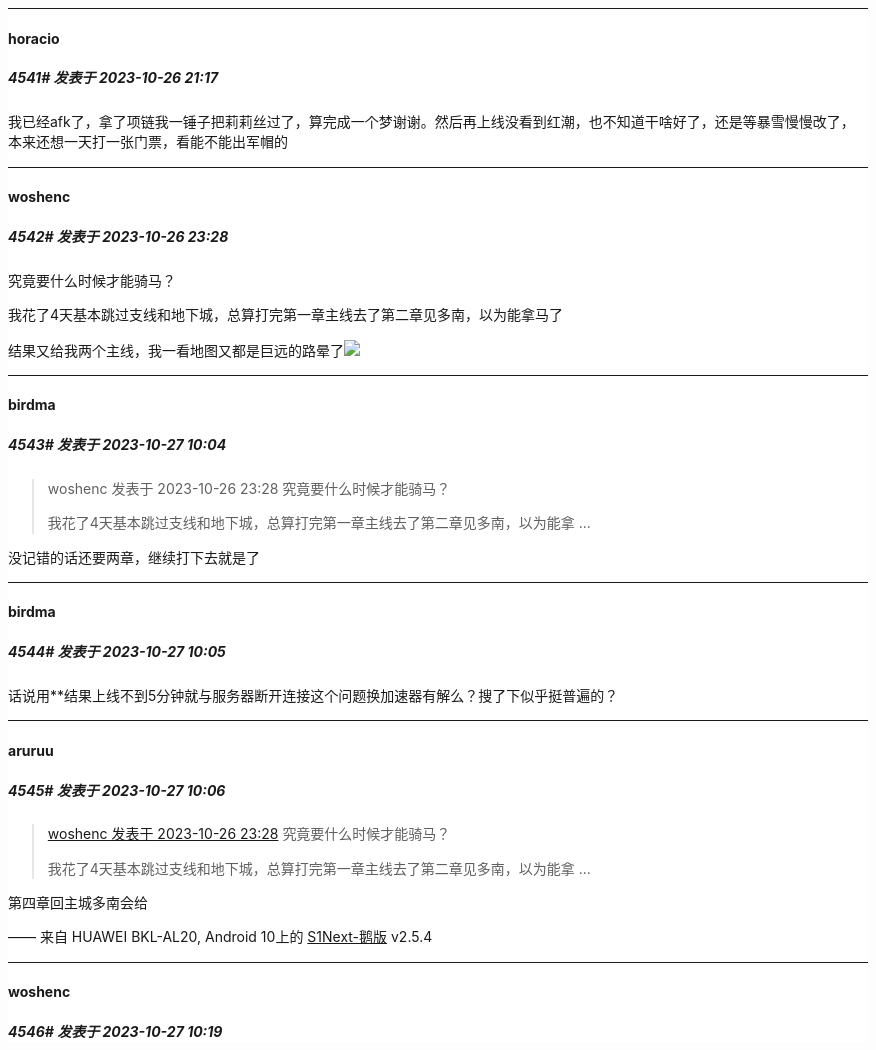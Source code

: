 *****

####  horacio  
##### 4541#       发表于 2023-10-26 21:17

我已经afk了，拿了项链我一锤子把莉莉丝过了，算完成一个梦谢谢。然后再上线没看到红潮，也不知道干啥好了，还是等暴雪慢慢改了，本来还想一天打一张门票，看能不能出军帽的


*****

####  woshenc  
##### 4542#       发表于 2023-10-26 23:28

究竟要什么时候才能骑马？

我花了4天基本跳过支线和地下城，总算打完第一章主线去了第二章见多南，以为能拿马了

结果又给我两个主线，我一看地图又都是巨远的路晕了<img src="https://static.saraba1st.com/image/smiley/face2017/004.gif" referrerpolicy="no-referrer">


*****

####  birdma  
##### 4543#       发表于 2023-10-27 10:04

<blockquote>woshenc 发表于 2023-10-26 23:28
究竟要什么时候才能骑马？

我花了4天基本跳过支线和地下城，总算打完第一章主线去了第二章见多南，以为能拿 ...</blockquote>
没记错的话还要两章，继续打下去就是了

*****

####  birdma  
##### 4544#       发表于 2023-10-27 10:05

话说用**结果上线不到5分钟就与服务器断开连接这个问题换加速器有解么？搜了下似乎挺普遍的？

*****

####  aruruu  
##### 4545#       发表于 2023-10-27 10:06

<blockquote><a href="httphttps://bbs.saraba1st.com/2b/forum.php?mod=redirect&amp;goto=findpost&amp;pid=62842430&amp;ptid=2109067" target="_blank">woshenc 发表于 2023-10-26 23:28</a>
究竟要什么时候才能骑马？

我花了4天基本跳过支线和地下城，总算打完第一章主线去了第二章见多南，以为能拿 ...</blockquote>
第四章回主城多南会给

—— 来自 HUAWEI BKL-AL20, Android 10上的 [S1Next-鹅版](https://github.com/ykrank/S1-Next/releases) v2.5.4


*****

####  woshenc  
##### 4546#       发表于 2023-10-27 10:19
